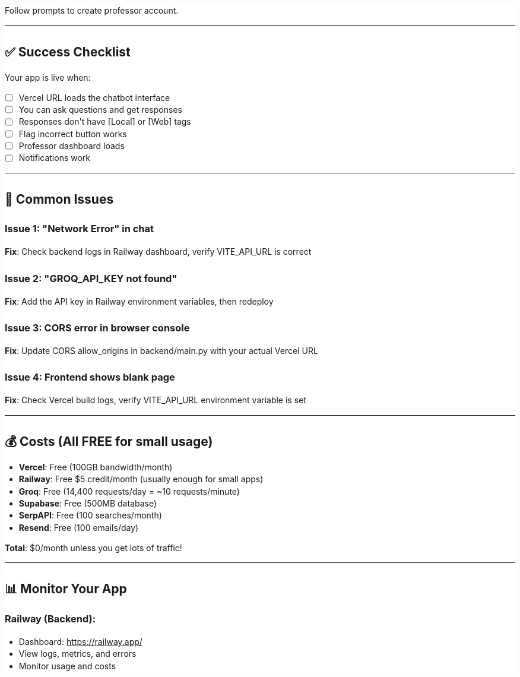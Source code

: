 Follow prompts to create professor account.

---

## ✅ Success Checklist

Your app is live when:

- [ ] Vercel URL loads the chatbot interface
- [ ] You can ask questions and get responses
- [ ] Responses don't have [Local] or [Web] tags
- [ ] Flag incorrect button works
- [ ] Professor dashboard loads
- [ ] Notifications work

---

## 🐛 Common Issues

### Issue 1: "Network Error" in chat
**Fix**: Check backend logs in Railway dashboard, verify VITE_API_URL is correct

### Issue 2: "GROQ_API_KEY not found"
**Fix**: Add the API key in Railway environment variables, then redeploy

### Issue 3: CORS error in browser console
**Fix**: Update CORS allow_origins in backend/main.py with your actual Vercel URL

### Issue 4: Frontend shows blank page
**Fix**: Check Vercel build logs, verify VITE_API_URL environment variable is set

---

## 💰 Costs (All FREE for small usage)

- **Vercel**: Free (100GB bandwidth/month)
- **Railway**: Free $5 credit/month (usually enough for small apps)
- **Groq**: Free (14,400 requests/day = ~10 requests/minute)
- **Supabase**: Free (500MB database)
- **SerpAPI**: Free (100 searches/month)
- **Resend**: Free (100 emails/day)

**Total**: $0/month unless you get lots of traffic!

---

## 📊 Monitor Your App

### Railway (Backend):
- Dashboard: https://railway.app/
- View logs, metrics, and errors
- Monitor usage and costs
